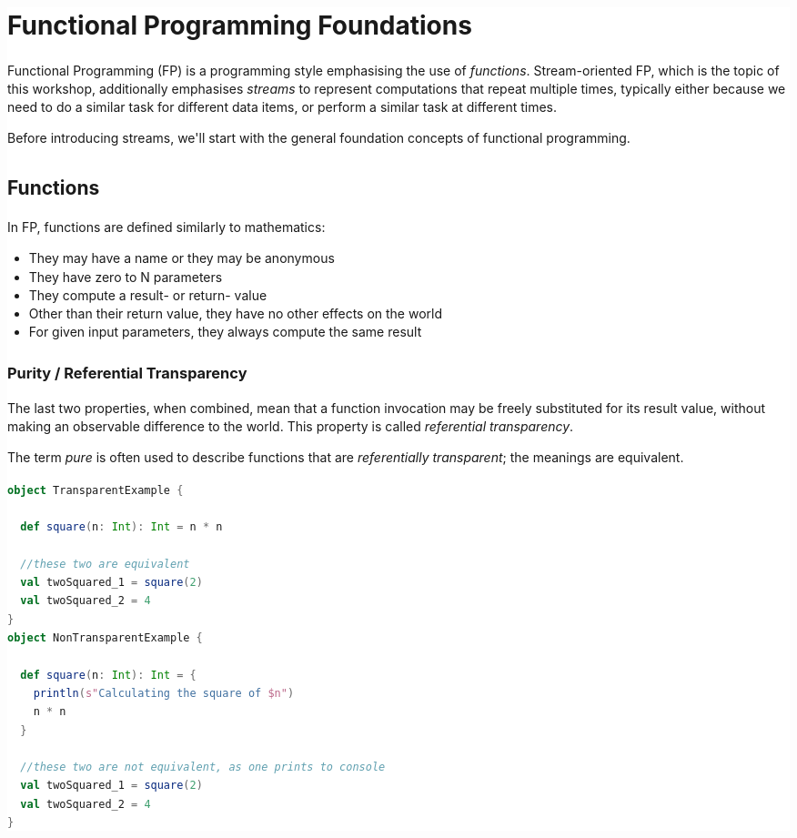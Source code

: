 # Functional Programming Foundations

Functional Programming (FP) is a programming style emphasising the use of *functions*. Stream-oriented FP, which
 is the topic of this workshop, additionally emphasises *streams* to represent computations that repeat multiple times,
 typically either because we need to do a similar task for different data items, or perform a similar task at different
 times.

 Before introducing streams, we'll start with the general foundation concepts of functional programming.

## Functions

 In FP, functions are defined similarly to mathematics:

 - They may have a name or they may be anonymous
 - They have zero to N parameters
 - They compute a result- or return- value
 - Other than their return value, they have no other effects on the world
 - For given input parameters, they always compute the same result


### Purity / Referential Transparency

The last two properties, when combined, mean that a function invocation may be freely substituted for its result value,
without making an observable difference to the world. This property is called *referential transparency*.

The term *pure* is often used to describe functions that are *referentially transparent*; the meanings are equivalent.

```scala mdoc
object TransparentExample {

  def square(n: Int): Int = n * n

  //these two are equivalent
  val twoSquared_1 = square(2)
  val twoSquared_2 = 4
}
object NonTransparentExample {

  def square(n: Int): Int = {
    println(s"Calculating the square of $n")
    n * n
  }

  //these two are not equivalent, as one prints to console
  val twoSquared_1 = square(2)
  val twoSquared_2 = 4
}
```
